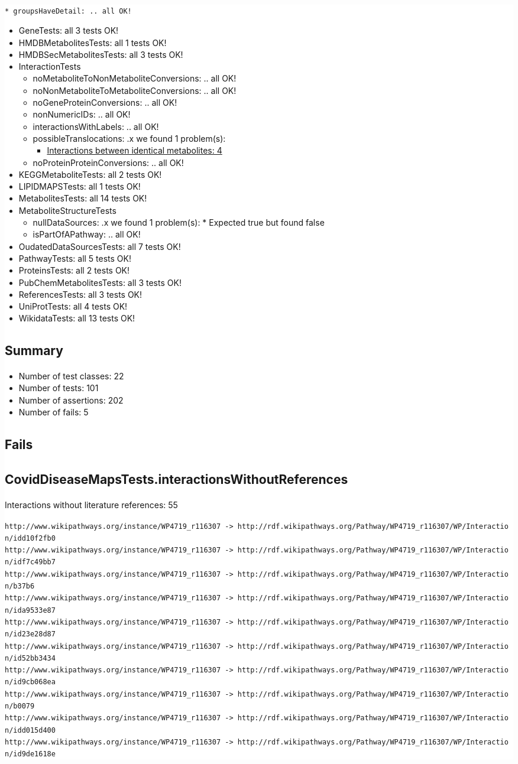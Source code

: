     * groupsHaveDetail: .. all OK!
* GeneTests: all 3 tests OK!
* HMDBMetabolitesTests: all 1 tests OK!
* HMDBSecMetabolitesTests: all 3 tests OK!
* InteractionTests
    * noMetaboliteToNonMetaboliteConversions: .. all OK!
    * noNonMetaboliteToMetaboliteConversions: .. all OK!
    * noGeneProteinConversions: .. all OK!
    * nonNumericIDs: .. all OK!
    * interactionsWithLabels: .. all OK!
    * possibleTranslocations: .x we found 1 problem(s):
        * [Interactions between identical metabolites: 4](#d59038c7)
    * noProteinProteinConversions: .. all OK!
* KEGGMetaboliteTests: all 2 tests OK!
* LIPIDMAPSTests: all 1 tests OK!
* MetabolitesTests: all 14 tests OK!
* MetaboliteStructureTests
    * nullDataSources: .x we found 1 problem(s):
            * Expected true but found false
    * isPartOfAPathway: .. all OK!
* OudatedDataSourcesTests: all 7 tests OK!
* PathwayTests: all 5 tests OK!
* ProteinsTests: all 2 tests OK!
* PubChemMetabolitesTests: all 3 tests OK!
* ReferencesTests: all 3 tests OK!
* UniProtTests: all 4 tests OK!
* WikidataTests: all 13 tests OK!


## Summary

* Number of test classes: 22
* Number of tests: 101
* Number of assertions: 202
* Number of fails: 5

## Fails

<a name="9701cd62" />

## CovidDiseaseMapsTests.interactionsWithoutReferences

Interactions without literature references: 55
```
http://www.wikipathways.org/instance/WP4719_r116307 -> http://rdf.wikipathways.org/Pathway/WP4719_r116307/WP/Interaction/idd10f2fb0
http://www.wikipathways.org/instance/WP4719_r116307 -> http://rdf.wikipathways.org/Pathway/WP4719_r116307/WP/Interaction/idf7c49bb7
http://www.wikipathways.org/instance/WP4719_r116307 -> http://rdf.wikipathways.org/Pathway/WP4719_r116307/WP/Interaction/b37b6
http://www.wikipathways.org/instance/WP4719_r116307 -> http://rdf.wikipathways.org/Pathway/WP4719_r116307/WP/Interaction/ida9533e87
http://www.wikipathways.org/instance/WP4719_r116307 -> http://rdf.wikipathways.org/Pathway/WP4719_r116307/WP/Interaction/id23e28d87
http://www.wikipathways.org/instance/WP4719_r116307 -> http://rdf.wikipathways.org/Pathway/WP4719_r116307/WP/Interaction/id52bb3434
http://www.wikipathways.org/instance/WP4719_r116307 -> http://rdf.wikipathways.org/Pathway/WP4719_r116307/WP/Interaction/id9cb068ea
http://www.wikipathways.org/instance/WP4719_r116307 -> http://rdf.wikipathways.org/Pathway/WP4719_r116307/WP/Interaction/b0079
http://www.wikipathways.org/instance/WP4719_r116307 -> http://rdf.wikipathways.org/Pathway/WP4719_r116307/WP/Interaction/idd015d400
http://www.wikipathways.org/instance/WP4719_r116307 -> http://rdf.wikipathways.org/Pathway/WP4719_r116307/WP/Interaction/id9de1618e
```